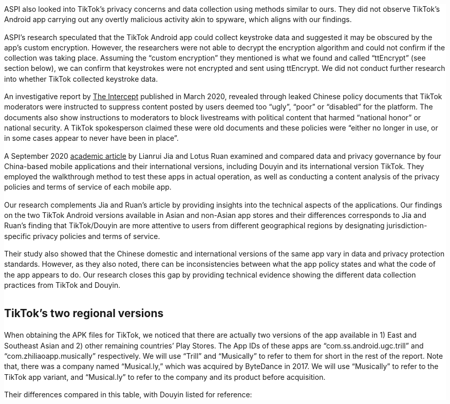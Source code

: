 ASPI also looked into TikTok’s privacy concerns and data collection using methods similar to ours. They did not observe TikTok’s Android app carrying out any overtly malicious activity akin to spyware, which aligns with our findings.

ASPI’s research speculated that the TikTok Android app could collect keystroke data and suggested it may be obscured by the app’s custom encryption. However, the researchers were not able to decrypt the encryption algorithm and could not confirm if the collection was taking place. Assuming the “custom encryption” they mentioned is what we found and called “ttEncrypt” (see section below), we can confirm that keystrokes were not encrypted and sent using ttEncrypt. We did not conduct further research into whether TikTok collected keystroke data.

An investigative report by [The Intercept](https://theintercept.com/2020/03/16/tiktok-app-moderators-users-discrimination/) published in March 2020, revealed through leaked Chinese policy documents that TikTok moderators were instructed to suppress content posted by users deemed too “ugly”, “poor” or “disabled” for the platform. The documents also show instructions to moderators to block livestreams with political content that harmed “national honor” or national security. A TikTok spokesperson claimed these were old documents and these policies were “either no longer in use, or in some cases appear to never have been in place”.

A September 2020 [academic article](https://policyreview.info/articles/analysis/going-global-comparing-chinese-mobile-applications-data-and-user-privacy) by Lianrui Jia and Lotus Ruan examined and compared data and privacy governance by four China-based mobile applications and their international versions, including Douyin and its international version TikTok. They employed the walkthrough method to test these apps in actual operation, as well as conducting a content analysis of the privacy policies and terms of service of each mobile app.

Our research complements Jia and Ruan’s article by providing insights into the technical aspects of the applications. Our findings on the two TikTok Android versions available in Asian and non-Asian app stores and their differences corresponds to Jia and Ruan’s finding that TikTok/Douyin are more attentive to users from different geographical regions by designating jurisdiction-specific privacy policies and terms of service.

Their study also showed that the Chinese domestic and international versions of the same app vary in data and privacy protection standards. However, as they also noted, there can be inconsistencies between what the app policy states and what the code of the app appears to do. Our research closes this gap by providing technical evidence showing the different data collection practices from TikTok and Douyin.

TikTok’s two regional versions
------------------------------

When obtaining the APK files for TikTok, we noticed that there are actually two versions of the app available in 1) East and Southeast Asian and 2) other remaining countries’ Play Stores. The App IDs of these apps are “com.ss.android.ugc.trill” and “com.zhiliaoapp.musically” respectively. We will use “Trill” and “Musically” to refer to them for short in the rest of the report. Note that, there was a company named “Musical.ly,” which was acquired by ByteDance in 2017. We will use “Musically” to refer to the TikTok app variant, and “Musical.ly” to refer to the company and its product before acquisition.

Their differences compared in this table, with Douyin listed for reference:

